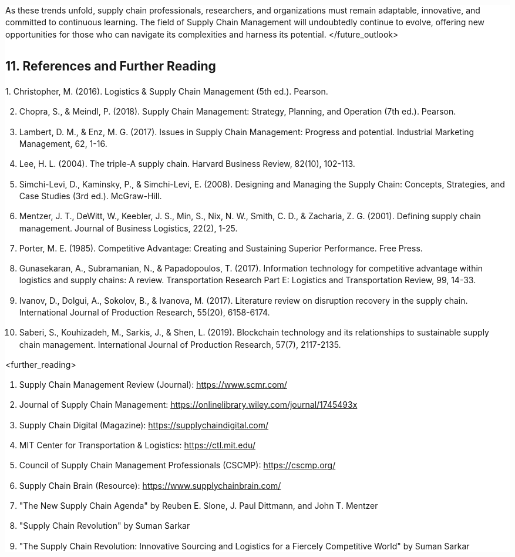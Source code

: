 As these trends unfold, supply chain professionals, researchers, and organizations must remain adaptable, innovative, and committed to continuous learning. The field of Supply Chain Management will undoubtedly continue to evolve, offering new opportunities for those who can navigate its complexities and harness its potential.
</future_outlook>

## 11. References and Further Reading

<references>
1. Christopher, M. (2016). Logistics & Supply Chain Management (5th ed.). Pearson.

2. Chopra, S., & Meindl, P. (2018). Supply Chain Management: Strategy, Planning, and Operation (7th ed.). Pearson.

3. Lambert, D. M., & Enz, M. G. (2017). Issues in Supply Chain Management: Progress and potential. Industrial Marketing Management, 62, 1-16.

4. Lee, H. L. (2004). The triple-A supply chain. Harvard Business Review, 82(10), 102-113.

5. Simchi-Levi, D., Kaminsky, P., & Simchi-Levi, E. (2008). Designing and Managing the Supply Chain: Concepts, Strategies, and Case Studies (3rd ed.). McGraw-Hill.

6. Mentzer, J. T., DeWitt, W., Keebler, J. S., Min, S., Nix, N. W., Smith, C. D., & Zacharia, Z. G. (2001). Defining supply chain management. Journal of Business Logistics, 22(2), 1-25.

7. Porter, M. E. (1985). Competitive Advantage: Creating and Sustaining Superior Performance. Free Press.

8. Gunasekaran, A., Subramanian, N., & Papadopoulos, T. (2017). Information technology for competitive advantage within logistics and supply chains: A review. Transportation Research Part E: Logistics and Transportation Review, 99, 14-33.

9. Ivanov, D., Dolgui, A., Sokolov, B., & Ivanova, M. (2017). Literature review on disruption recovery in the supply chain. International Journal of Production Research, 55(20), 6158-6174.

10. Saberi, S., Kouhizadeh, M., Sarkis, J., & Shen, L. (2019). Blockchain technology and its relationships to sustainable supply chain management. International Journal of Production Research, 57(7), 2117-2135.
</references>

<further_reading>
1. Supply Chain Management Review (Journal): https://www.scmr.com/

2. Journal of Supply Chain Management: https://onlinelibrary.wiley.com/journal/1745493x

3. Supply Chain Digital (Magazine): https://supplychaindigital.com/

4. MIT Center for Transportation & Logistics: https://ctl.mit.edu/

5. Council of Supply Chain Management Professionals (CSCMP): https://cscmp.org/

6. Supply Chain Brain (Resource): https://www.supplychainbrain.com/

7. "The New Supply Chain Agenda" by Reuben E. Slone, J. Paul Dittmann, and John T. Mentzer

8. "Supply Chain Revolution" by Suman Sarkar

9. "The Supply Chain Revolution: Innovative Sourcing and Logistics for a Fiercely Competitive World" by Suman Sarkar
